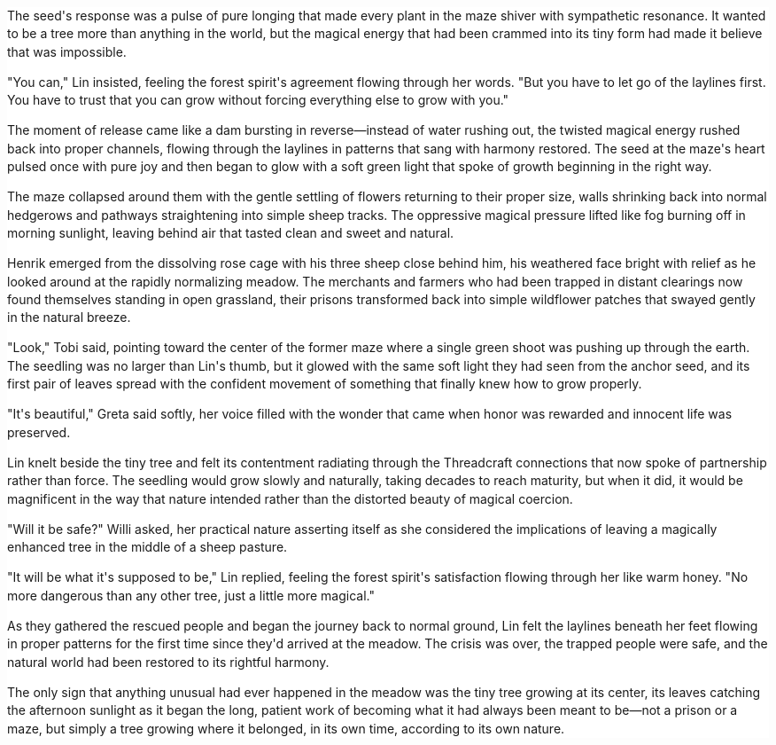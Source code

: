 The seed's response was a pulse of pure longing that made every plant in the maze shiver with sympathetic resonance. It wanted to be a tree more than anything in the world, but the magical energy that had been crammed into its tiny form had made it believe that was impossible.

"You can," Lin insisted, feeling the forest spirit's agreement flowing through her words. "But you have to let go of the laylines first. You have to trust that you can grow without forcing everything else to grow with you."

The moment of release came like a dam bursting in reverse—instead of water rushing out, the twisted magical energy rushed back into proper channels, flowing through the laylines in patterns that sang with harmony restored. The seed at the maze's heart pulsed once with pure joy and then began to glow with a soft green light that spoke of growth beginning in the right way.

The maze collapsed around them with the gentle settling of flowers returning to their proper size, walls shrinking back into normal hedgerows and pathways straightening into simple sheep tracks. The oppressive magical pressure lifted like fog burning off in morning sunlight, leaving behind air that tasted clean and sweet and natural.

Henrik emerged from the dissolving rose cage with his three sheep close behind him, his weathered face bright with relief as he looked around at the rapidly normalizing meadow. The merchants and farmers who had been trapped in distant clearings now found themselves standing in open grassland, their prisons transformed back into simple wildflower patches that swayed gently in the natural breeze.

"Look," Tobi said, pointing toward the center of the former maze where a single green shoot was pushing up through the earth. The seedling was no larger than Lin's thumb, but it glowed with the same soft light they had seen from the anchor seed, and its first pair of leaves spread with the confident movement of something that finally knew how to grow properly.

"It's beautiful," Greta said softly, her voice filled with the wonder that came when honor was rewarded and innocent life was preserved.

Lin knelt beside the tiny tree and felt its contentment radiating through the Threadcraft connections that now spoke of partnership rather than force. The seedling would grow slowly and naturally, taking decades to reach maturity, but when it did, it would be magnificent in the way that nature intended rather than the distorted beauty of magical coercion.

"Will it be safe?" Willi asked, her practical nature asserting itself as she considered the implications of leaving a magically enhanced tree in the middle of a sheep pasture.

"It will be what it's supposed to be," Lin replied, feeling the forest spirit's satisfaction flowing through her like warm honey. "No more dangerous than any other tree, just a little more magical."

As they gathered the rescued people and began the journey back to normal ground, Lin felt the laylines beneath her feet flowing in proper patterns for the first time since they'd arrived at the meadow. The crisis was over, the trapped people were safe, and the natural world had been restored to its rightful harmony.

The only sign that anything unusual had ever happened in the meadow was the tiny tree growing at its center, its leaves catching the afternoon sunlight as it began the long, patient work of becoming what it had always been meant to be—not a prison or a maze, but simply a tree growing where it belonged, in its own time, according to its own nature.

